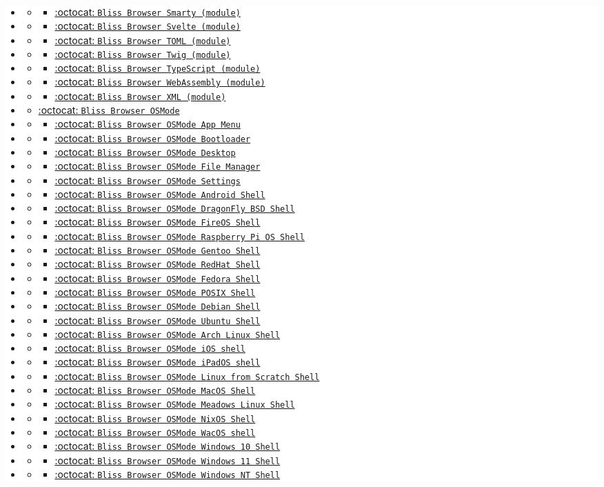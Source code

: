 - - - [:octocat: `Bliss Browser Smarty (module)`](https://github.com/seanpm2001/Bliss_Browser_Smarty/)
- - - [:octocat: `Bliss Browser Svelte (module)`](https://github.com/seanpm2001/Bliss_Browser_Svelte/)
- - - [:octocat: `Bliss Browser TOML (module)`](https://github.com/seanpm2001/Bliss_Browser_TOML/)
- - - [:octocat: `Bliss Browser Twig (module)`](https://github.com/seanpm2001/Bliss_Browser_Twig/)
- - - [:octocat: `Bliss Browser TypeScript (module)`](https://github.com/seanpm2001/Bliss_Browser_TypeScript/)
- - - [:octocat: `Bliss Browser WebAssembly (module)`](https://github.com/seanpm2001/Bliss_Browser_WebAssembly/)
- - - [:octocat: `Bliss Browser XML (module)`](https://github.com/seanpm2001/Bliss_Browser_XML/)
- - [:octocat: `Bliss Browser OSMode`](https://github.com/seanpm2001/Bliss_Browser_OSMode/)
- - - [:octocat: `Bliss Browser OSMode App Menu`](https://github.com/seanpm2001/Bliss_Browser_OSMode_AppMenu/)
- - - [:octocat: `Bliss Browser OSMode Bootloader`](https://github.com/seanpm2001/Bliss_Browser_OSMode_Bootloader/)
- - - [:octocat: `Bliss Browser OSMode Desktop`](https://github.com/seanpm2001/Bliss_Browser_OSMode_Desktop/)
- - - [:octocat: `Bliss Browser OSMode File Manager`](https://github.com/seanpm2001/Bliss_Browser_OSMode_FileManager/)
- - - [:octocat: `Bliss Browser OSMode Settings`](https://github.com/seanpm2001/Bliss_Browser_OSMode_Settings/)
- - - [:octocat: `Bliss Browser OSMode Android Shell`](https://github.com/seanpm2001/Bliss_Browser_OSMode_Android_Shell/)
- - - [:octocat: `Bliss Browser OSMode DragonFly BSD Shell`](https://github.com/seanpm2001/Bliss_Browser_OSMode-DragonflyBSD-Shell/)
- - - [:octocat: `Bliss Browser OSMode FireOS Shell`](https://github.com/seanpm2001/Bliss_Browser_OSMode_FireOS_Shell/)
- - - [:octocat: `Bliss Browser OSMode Raspberry Pi OS Shell`](https://github.com/seanpm2001/Bliss_Browser_OSMode_Raspberry-Pi-OS-Shell/)
- - - [:octocat: `Bliss Browser OSMode Gentoo Shell`](https://github.com/seanpm2001/Bliss_Browser_OSMode_Gentoo-Shell/)
- - - [:octocat: `Bliss Browser OSMode RedHat Shell`](https://github.com/seanpm2001/Bliss_Browser_OSMode_RedHat-Shell/)
- - - [:octocat: `Bliss Browser OSMode Fedora Shell`](https://github.com/seanpm2001/Bliss_Browser_OSMode_Fedora-Shell/)
- - - [:octocat: `Bliss Browser OSMode POSIX Shell`](https://github.com/seanpm2001/Bliss_Browser_OSMode_POSIX-Shell/)
- - - [:octocat: `Bliss Browser OSMode Debian Shell`](https://github.com/seanpm2001/Bliss_Browser_OSMode_Debian-Shell/)
- - - [:octocat: `Bliss Browser OSMode Ubuntu Shell`](https://github.com/seanpm2001/Bliss_Browser_OSMode_Ubuntu-Shell/)
- - - [:octocat: `Bliss Browser OSMode Arch Linux Shell`](https://github.com/seanpm2001/Bliss_Browser_OSMode-Arch-Shell/)
- - - [:octocat: `Bliss Browser OSMode iOS shell`](https://github.com/seanpm2001/Bliss_Browser_OSMode_iOS_Shell/)
- - - [:octocat: `Bliss Browser OSMode iPadOS shell`](https://github.com/seanpm2001/Bliss_Browser_OSMode_iPadOS_Shell/)
- - - [:octocat: `Bliss Browser OSMode Linux from Scratch Shell`](https://github.com/seanpm2001/Bliss_Browser_OSMode-LFS-Shell/)
- - - [:octocat: `Bliss Browser OSMode MacOS Shell`](https://github.com/seanpm2001/Bliss_Browser_OSMode_MacOS_Shell/)
- - - [:octocat: `Bliss Browser OSMode Meadows Linux Shell`](https://github.com/seanpm2001/Bliss_Browser_OSMode-Meadows-Shell/)
- - - [:octocat: `Bliss Browser OSMode NixOS Shell`](https://github.com/seanpm2001/Bliss_Browser_OSMode_NixOS_Shell/)
- - - [:octocat: `Bliss Browser OSMode WacOS shell`](https://github.com/seanpm2001/Bliss_Browser_OSMode_WacOS_Shell/)
- - - [:octocat: `Bliss Browser OSMode Windows 10 Shell`](https://github.com/seanpm2001/Bliss_Browser_OSMode_Windows-10_Shell/)
- - - [:octocat: `Bliss Browser OSMode Windows 11 Shell`](https://github.com/seanpm2001/Bliss_Browser_OSMode_Windows-11_Shell/)
- - - [:octocat: `Bliss Browser OSMode Windows NT Shell`](https://github.com/seanpm2001/Bliss_Browser_OSMode-Windows-NT-Shell/)